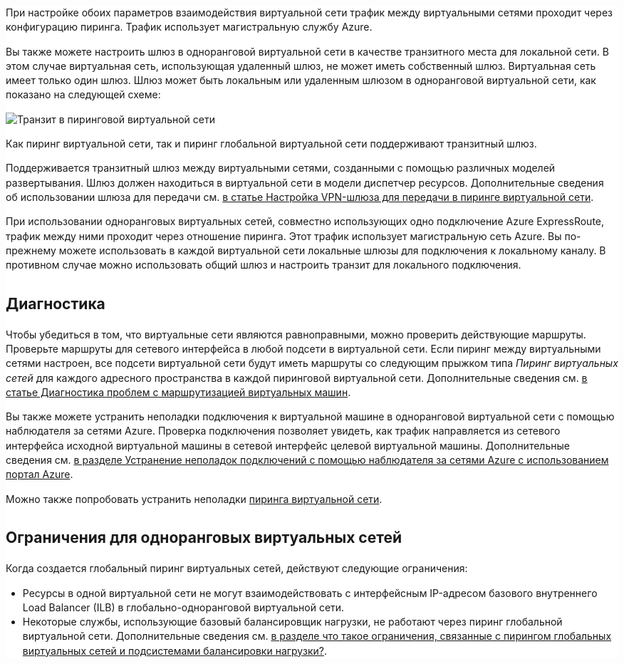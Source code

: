 При настройке обоих параметров взаимодействия виртуальной сети трафик между виртуальными сетями проходит через конфигурацию пиринга. Трафик использует магистральную службу Azure.

Вы также можете настроить шлюз в одноранговой виртуальной сети в качестве транзитного места для локальной сети. В этом случае виртуальная сеть, использующая удаленный шлюз, не может иметь собственный шлюз. Виртуальная сеть имеет только один шлюз. Шлюз может быть локальным или удаленным шлюзом в одноранговой виртуальной сети, как показано на следующей схеме:

![Транзит в пиринговой виртуальной сети](./media/virtual-networks-peering-overview/local-or-remote-gateway-in-peered-virual-network.png)

Как пиринг виртуальной сети, так и пиринг глобальной виртуальной сети поддерживают транзитный шлюз.

Поддерживается транзитный шлюз между виртуальными сетями, созданными с помощью различных моделей развертывания. Шлюз должен находиться в виртуальной сети в модели диспетчер ресурсов. Дополнительные сведения об использовании шлюза для передачи см. [в статье Настройка VPN-шлюза для передачи в пиринге виртуальной сети](../vpn-gateway/vpn-gateway-peering-gateway-transit.md?toc=%2fazure%2fvirtual-network%2ftoc.json).

При использовании одноранговых виртуальных сетей, совместно использующих одно подключение Azure ExpressRoute, трафик между ними проходит через отношение пиринга. Этот трафик использует магистральную сеть Azure. Вы по-прежнему можете использовать в каждой виртуальной сети локальные шлюзы для подключения к локальному каналу. В противном случае можно использовать общий шлюз и настроить транзит для локального подключения.

## <a name="troubleshoot"></a>Диагностика

Чтобы убедиться в том, что виртуальные сети являются равноправными, можно проверить действующие маршруты. Проверьте маршруты для сетевого интерфейса в любой подсети в виртуальной сети. Если пиринг между виртуальными сетями настроен, все подсети виртуальной сети будут иметь маршруты со следующим прыжком типа *Пиринг виртуальных сетей* для каждого адресного пространства в каждой пиринговой виртуальной сети. Дополнительные сведения см. [в статье Диагностика проблем с маршрутизацией виртуальных машин](diagnose-network-routing-problem.md).

Вы также можете устранить неполадки подключения к виртуальной машине в одноранговой виртуальной сети с помощью наблюдателя за сетями Azure. Проверка подключения позволяет увидеть, как трафик направляется из сетевого интерфейса исходной виртуальной машины в сетевой интерфейс целевой виртуальной машины. Дополнительные сведения см. [в разделе Устранение неполадок подключений с помощью наблюдателя за сетями Azure с использованием портал Azure](../network-watcher/network-watcher-connectivity-portal.md#check-connectivity-to-a-virtual-machine).

Можно также попробовать устранить неполадки [пиринга виртуальной сети](virtual-network-troubleshoot-peering-issues.md).

## <a name="constraints-for-peered-virtual-networks"></a>Ограничения для одноранговых виртуальных сетей<a name="requirements-and-constraints"></a>

Когда создается глобальный пиринг виртуальных сетей, действуют следующие ограничения:

* Ресурсы в одной виртуальной сети не могут взаимодействовать с интерфейсным IP-адресом базового внутреннего Load Balancer (ILB) в глобально-одноранговой виртуальной сети.
* Некоторые службы, использующие базовый балансировщик нагрузки, не работают через пиринг глобальной виртуальной сети. Дополнительные сведения см. [в разделе что такое ограничения, связанные с пирингом глобальных виртуальных сетей и подсистемами балансировки нагрузки?](virtual-networks-faq.md#what-are-the-constraints-related-to-global-vnet-peering-and-load-balancers).
